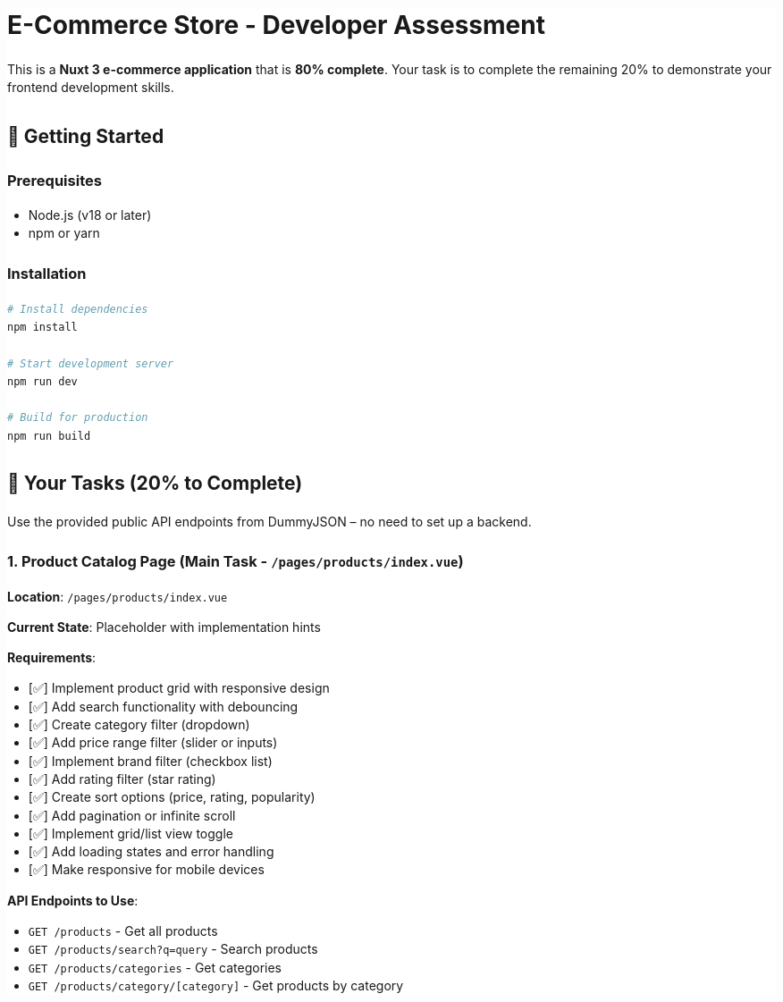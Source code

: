 # E-Commerce Store - Developer Assessment

This is a **Nuxt 3 e-commerce application** that is **80% complete**. Your task is to complete the remaining 20% to demonstrate your frontend development skills.

## 🚀 Getting Started

### Prerequisites
- Node.js (v18 or later)
- npm or yarn

### Installation
```bash
# Install dependencies
npm install

# Start development server
npm run dev

# Build for production
npm run build
```

## 🎯 Your Tasks (20% to Complete)

Use the provided public API endpoints from DummyJSON – no need to set up a backend.

### 1. **Product Catalog Page** (Main Task - `/pages/products/index.vue`)
**Location**: `/pages/products/index.vue`

**Current State**: Placeholder with implementation hints

**Requirements**:
- [✅] Implement product grid with responsive design
- [✅] Add search functionality with debouncing
- [✅] Create category filter (dropdown)
- [✅] Add price range filter (slider or inputs)
- [✅] Implement brand filter (checkbox list)
- [✅] Add rating filter (star rating)
- [✅] Create sort options (price, rating, popularity)
- [✅] Add pagination or infinite scroll
- [✅] Implement grid/list view toggle
- [✅] Add loading states and error handling
- [✅] Make responsive for mobile devices

**API Endpoints to Use**:
- `GET /products` - Get all products
- `GET /products/search?q=query` - Search products
- `GET /products/categories` - Get categories
- `GET /products/category/[category]` - Get products by category
